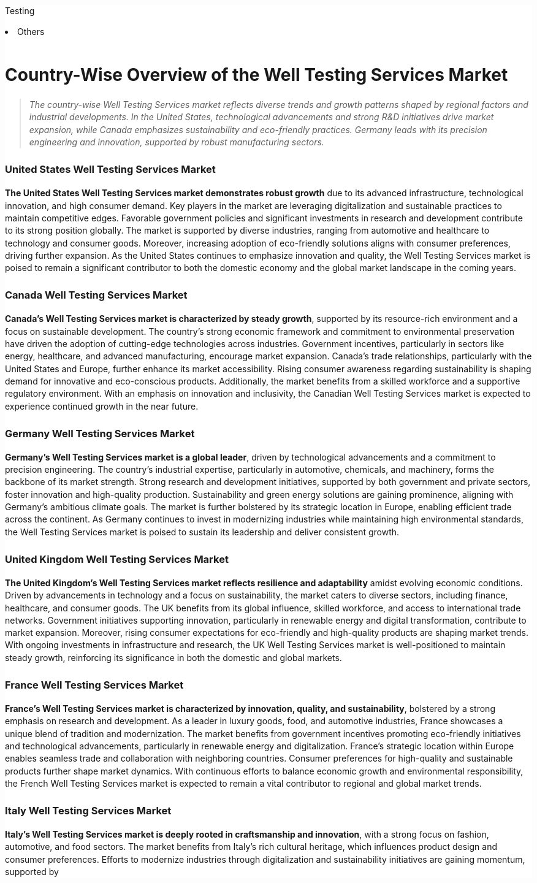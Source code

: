 Testing</li><li>Others</li></ul><h1><span class="">Country-Wise Overview of the Well Testing Services Market<br /></span></h1><blockquote><p><em><span class="">The country-wise Well Testing Services market reflects diverse trends and growth patterns shaped by regional factors and industrial developments. In the United States, technological advancements and strong R&amp;D initiatives drive market expansion, while Canada emphasizes sustainability and eco-friendly practices. Germany leads with its precision engineering and innovation, supported by robust manufacturing sectors.</span></em></p></blockquote><h3><strong>United States Well Testing Services Market</strong></h3><p><strong>The United States Well Testing Services market demonstrates robust growth</strong> due to its advanced infrastructure, technological innovation, and high consumer demand. Key players in the market are leveraging digitalization and sustainable practices to maintain competitive edges. Favorable government policies and significant investments in research and development contribute to its strong position globally. The market is supported by diverse industries, ranging from automotive and healthcare to technology and consumer goods. Moreover, increasing adoption of eco-friendly solutions aligns with consumer preferences, driving further expansion. As the United States continues to emphasize innovation and quality, the Well Testing Services market is poised to remain a significant contributor to both the domestic economy and the global market landscape in the coming years.</p><h3><strong>Canada Well Testing Services Market</strong></h3><p><strong>Canada&rsquo;s Well Testing Services market is characterized by steady growth</strong>, supported by its resource-rich environment and a focus on sustainable development. The country&rsquo;s strong economic framework and commitment to environmental preservation have driven the adoption of cutting-edge technologies across industries. Government incentives, particularly in sectors like energy, healthcare, and advanced manufacturing, encourage market expansion. Canada&rsquo;s trade relationships, particularly with the United States and Europe, further enhance its market accessibility. Rising consumer awareness regarding sustainability is shaping demand for innovative and eco-conscious products. Additionally, the market benefits from a skilled workforce and a supportive regulatory environment. With an emphasis on innovation and inclusivity, the Canadian Well Testing Services market is expected to experience continued growth in the near future.</p><h3><strong>Germany Well Testing Services Market</strong></h3><p><strong>Germany&rsquo;s Well Testing Services market is a global leader</strong>, driven by technological advancements and a commitment to precision engineering. The country&rsquo;s industrial expertise, particularly in automotive, chemicals, and machinery, forms the backbone of its market strength. Strong research and development initiatives, supported by both government and private sectors, foster innovation and high-quality production. Sustainability and green energy solutions are gaining prominence, aligning with Germany&rsquo;s ambitious climate goals. The market is further bolstered by its strategic location in Europe, enabling efficient trade across the continent. As Germany continues to invest in modernizing industries while maintaining high environmental standards, the Well Testing Services market is poised to sustain its leadership and deliver consistent growth.</p><h3><strong>United Kingdom Well Testing Services Market</strong></h3><p><strong>The United Kingdom&rsquo;s Well Testing Services market reflects resilience and adaptability</strong> amidst evolving economic conditions. Driven by advancements in technology and a focus on sustainability, the market caters to diverse sectors, including finance, healthcare, and consumer goods. The UK benefits from its global influence, skilled workforce, and access to international trade networks. Government initiatives supporting innovation, particularly in renewable energy and digital transformation, contribute to market expansion. Moreover, rising consumer expectations for eco-friendly and high-quality products are shaping market trends. With ongoing investments in infrastructure and research, the UK Well Testing Services market is well-positioned to maintain steady growth, reinforcing its significance in both the domestic and global markets.</p><h3><strong>France Well Testing Services Market</strong></h3><p><strong>France&rsquo;s Well Testing Services market is characterized by innovation, quality, and sustainability</strong>, bolstered by a strong emphasis on research and development. As a leader in luxury goods, food, and automotive industries, France showcases a unique blend of tradition and modernization. The market benefits from government incentives promoting eco-friendly initiatives and technological advancements, particularly in renewable energy and digitalization. France&rsquo;s strategic location within Europe enables seamless trade and collaboration with neighboring countries. Consumer preferences for high-quality and sustainable products further shape market dynamics. With continuous efforts to balance economic growth and environmental responsibility, the French Well Testing Services market is expected to remain a vital contributor to regional and global market trends.</p><h3><strong>Italy Well Testing Services Market</strong></h3><p><strong>Italy&rsquo;s Well Testing Services market is deeply rooted in craftsmanship and innovation</strong>, with a strong focus on fashion, automotive, and food sectors. The market benefits from Italy&rsquo;s rich cultural heritage, which influences product design and consumer preferences. Efforts to modernize industries through digitalization and sustainability initiatives are gaining momentum, supported by